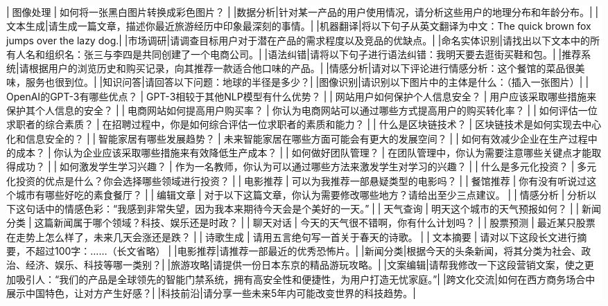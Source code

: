 | 图像处理 | 如何将一张黑白图片转换成彩色图片？ |
|数据分析|针对某一产品的用户使用情况，请分析这些用户的地理分布和年龄分布。|
|文本生成|请生成一篇文章，描述你最近旅游经历中印象最深刻的事情。|
|机器翻译|将以下句子从英文翻译为中文：The quick brown fox jumps over the lazy dog.|
|市场调研|请调查目标用户对于潜在产品的需求程度以及竞品的优缺点。|
|命名实体识别|请找出以下文本中的所有人名和组织名：张三与李四是共同创建了一个电商公司。|
|语法纠错|请将以下句子进行语法纠错：我明天要去逛街买鞋和包。|
|推荐系统|请根据用户的浏览历史和购买记录，向其推荐一款适合他口味的产品。|
|情感分析|请对以下评论进行情感分析：这个餐馆的菜品很美味，服务也很到位。|
|知识问答|请回答以下问题：地球的半径是多少？|
|图像识别|请识别以下图片中的主体是什么：（插入一张图片）|
| OpenAI的GPT-3有哪些优点？ | GPT-3相较于其他NLP模型有什么优势？ |
| 网站用户如何保护个人信息安全？ | 用户应该采取哪些措施来保护其个人信息的安全？ |
| 电商网站如何提高用户购买率？ | 你认为电商网站可以通过哪些方式提高用户的购买转化率？ |
| 如何评估一位求职者的综合素质？ | 在招聘过程中，你是如何综合评估一位求职者的素质和能力？ |
| 什么是区块链技术？ | 区块链技术是如何实现去中心化和信息安全的？ |
| 智能家居有哪些发展趋势？ | 未来智能家居在哪些方面可能会有更大的发展空间？ |
| 如何有效减少企业在生产过程中的成本？ | 你认为企业应该采取哪些措施来有效降低生产成本？ |
| 如何做好团队管理？ | 在团队管理中，你认为需要注意哪些关键点才能取得成功？ |
| 如何激发学生学习兴趣？ | 作为一名教师，你认为可以通过哪些方法来激发学生对学习的兴趣？ |
| 什么是多元化投资？ | 多元化投资的优点是什么？你会选择哪些领域进行投资？ |
| 电影推荐 | 可以为我推荐一部悬疑类型的电影吗？ |
| 餐馆推荐 | 你有没有听说过这个城市有哪些好吃的素食餐厅？ |
| 编辑文章 | 对于以下这篇文章，你认为需要修改哪些地方？请给出至少三点建议。 |
| 情感分析 | 分析以下这句话中的情感色彩：“我感到非常失望，因为我本来期待今天会是个美好的一天。” |
| 天气查询 | 明天这个城市的天气预报如何？ |
| 新闻分类 | 这篇新闻属于哪个领域？科技、娱乐还是时政？ |
| 聊天对话 | 今天的天气很不错啊，你有什么计划吗？ |
| 股票预测 | 最近某只股票在走势上怎么样了，未来几天会涨还是跌？ |
| 诗歌生成 | 请用五言绝句写一首关于春天的诗歌。 |
| 文本摘要 | 请对以下这段长文进行摘要，不超过100字：……（长文省略） |
|电影推荐|请推荐一部最近的优秀恐怖片。|
|新闻分类|根据今天的头条新闻，将其分类为社会、政治、经济、娱乐、科技等哪一类别？|
|旅游攻略|请提供一份日本东京的精品游玩攻略。|
|文案编辑|请帮我修改一下这段营销文案，使之更加吸引人：“我们的产品是全球领先的智能门禁系统，拥有高安全性和便捷性，为用户打造无忧家庭。”|
|跨文化交流|如何在西方商务场合中展示中国特色，让对方产生好感？|
|科技前沿|请分享一些未来5年内可能改变世界的科技趋势。|